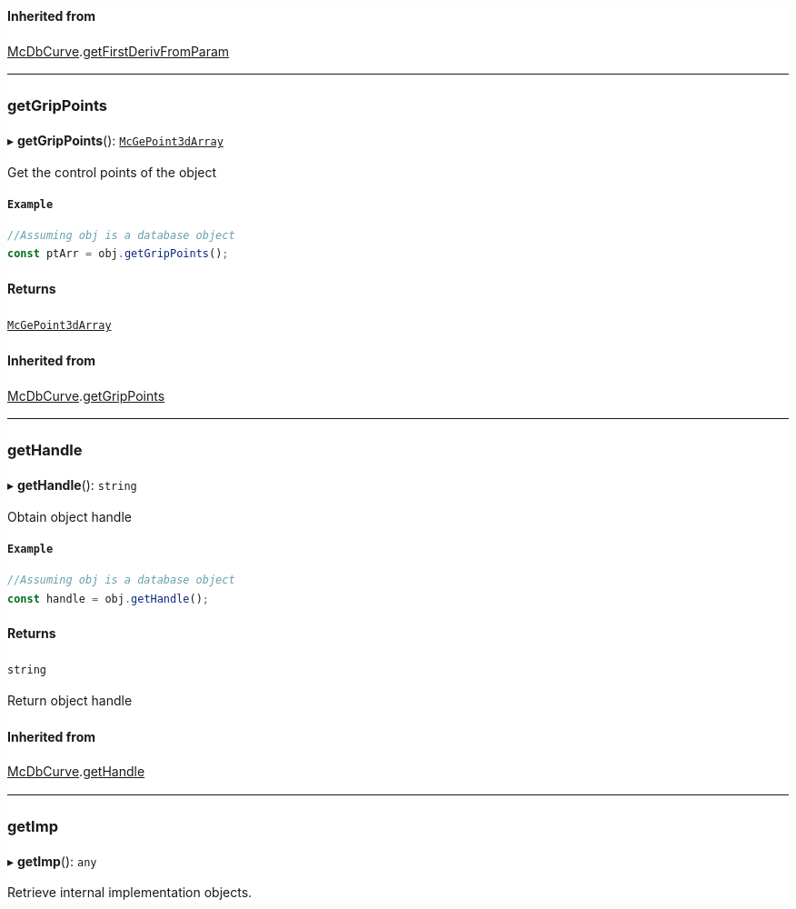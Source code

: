 #### Inherited from

[McDbCurve](2d.McDbCurve.md).[getFirstDerivFromParam](2d.McDbCurve.md#getfirstderivfromparam)

___

### getGripPoints

▸ **getGripPoints**(): [`McGePoint3dArray`](2d.McGePoint3dArray.md)

Get the control points of the object

**`Example`**

```ts
//Assuming obj is a database object
const ptArr = obj.getGripPoints();
```

#### Returns

[`McGePoint3dArray`](2d.McGePoint3dArray.md)

#### Inherited from

[McDbCurve](2d.McDbCurve.md).[getGripPoints](2d.McDbCurve.md#getgrippoints)

___

### getHandle

▸ **getHandle**(): `string`

Obtain object handle

**`Example`**

```ts
//Assuming obj is a database object
const handle = obj.getHandle();
```

#### Returns

`string`

Return object handle

#### Inherited from

[McDbCurve](2d.McDbCurve.md).[getHandle](2d.McDbCurve.md#gethandle)

___

### getImp

▸ **getImp**(): `any`

Retrieve internal implementation objects.
